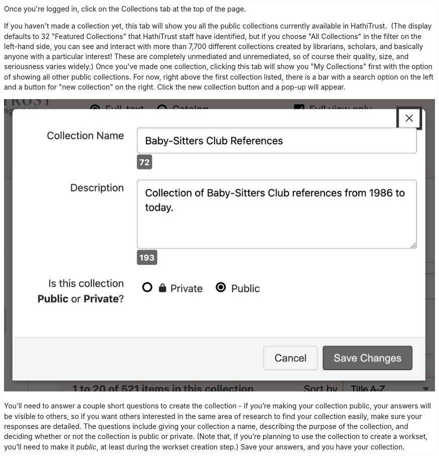 Once you're logged in, click on the Collections tab at the top of the page.

If you haven't made a collection yet, this tab will show you all the public collections currently available in HathiTrust.  (The display defaults to 32 "Featured Collections" that HathiTrust staff have identified, but if you choose "All Collections" in the filter on the left-hand side, you can see and interact with more than 7,700 different collections created by librarians, scholars, and basically anyone with a particular interest! These are completely unmediated and unremediated, so of course their quality, size, and seriousness varies widely.) Once you've made one collection, clicking this tab will show you "My Collections" first with the option of showing all other public collections. For now, right above the first collection listed, there is a bar with a search option on the left and a button for "new collection" on the right. Click the new collection button and a pop-up will appear.

![Screenshot of making a collection in HathiTrust](_static/images/dsc18_making_collection.png)

You’ll need to answer a couple short questions to create the collection - if you’re making your collection public, your answers will be visible to others, so if you want others interested in the same area of research to find your collection easily, make sure your responses are detailed. The questions include giving your collection a name, describing the purpose of the collection, and deciding whether or not the collection is public or private.  (Note that, if you’re planning to use the collection to create a workset, you’ll need to make it *public*, at least during the workset creation step.) Save your answers, and you have your collection. 
